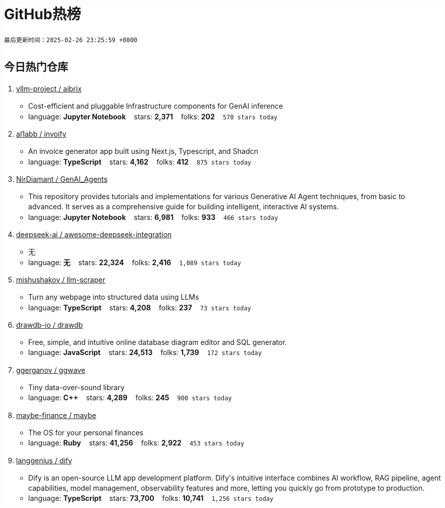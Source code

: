 # GitHub热榜

`最后更新时间：2025-02-26 23:25:59 +0800`

## 今日热门仓库

1. [vllm-project / aibrix](https://github.com/vllm-project/aibrix)
    - Cost-efficient and pluggable Infrastructure components for GenAI inference
    - language: **Jupyter Notebook** &nbsp;&nbsp; stars: **2,371** &nbsp;&nbsp; folks: **202**  &nbsp;&nbsp; `570 stars today`

1. [al1abb / invoify](https://github.com/al1abb/invoify)
    - An invoice generator app built using Next.js, Typescript, and Shadcn
    - language: **TypeScript** &nbsp;&nbsp; stars: **4,162** &nbsp;&nbsp; folks: **412**  &nbsp;&nbsp; `875 stars today`

1. [NirDiamant / GenAI_Agents](https://github.com/NirDiamant/GenAI_Agents)
    - This repository provides tutorials and implementations for various Generative AI Agent techniques, from basic to advanced. It serves as a comprehensive guide for building intelligent, interactive AI systems.
    - language: **Jupyter Notebook** &nbsp;&nbsp; stars: **6,981** &nbsp;&nbsp; folks: **933**  &nbsp;&nbsp; `466 stars today`

1. [deepseek-ai / awesome-deepseek-integration](https://github.com/deepseek-ai/awesome-deepseek-integration)
    - 无
    - language: **无** &nbsp;&nbsp; stars: **22,324** &nbsp;&nbsp; folks: **2,416**  &nbsp;&nbsp; `1,089 stars today`

1. [mishushakov / llm-scraper](https://github.com/mishushakov/llm-scraper)
    - Turn any webpage into structured data using LLMs
    - language: **TypeScript** &nbsp;&nbsp; stars: **4,208** &nbsp;&nbsp; folks: **237**  &nbsp;&nbsp; `73 stars today`

1. [drawdb-io / drawdb](https://github.com/drawdb-io/drawdb)
    - Free, simple, and intuitive online database diagram editor and SQL generator.
    - language: **JavaScript** &nbsp;&nbsp; stars: **24,513** &nbsp;&nbsp; folks: **1,739**  &nbsp;&nbsp; `172 stars today`

1. [ggerganov / ggwave](https://github.com/ggerganov/ggwave)
    - Tiny data-over-sound library
    - language: **C++** &nbsp;&nbsp; stars: **4,289** &nbsp;&nbsp; folks: **245**  &nbsp;&nbsp; `900 stars today`

1. [maybe-finance / maybe](https://github.com/maybe-finance/maybe)
    - The OS for your personal finances
    - language: **Ruby** &nbsp;&nbsp; stars: **41,256** &nbsp;&nbsp; folks: **2,922**  &nbsp;&nbsp; `453 stars today`

1. [langgenius / dify](https://github.com/langgenius/dify)
    - Dify is an open-source LLM app development platform. Dify's intuitive interface combines AI workflow, RAG pipeline, agent capabilities, model management, observability features and more, letting you quickly go from prototype to production.
    - language: **TypeScript** &nbsp;&nbsp; stars: **73,700** &nbsp;&nbsp; folks: **10,741**  &nbsp;&nbsp; `1,256 stars today`
